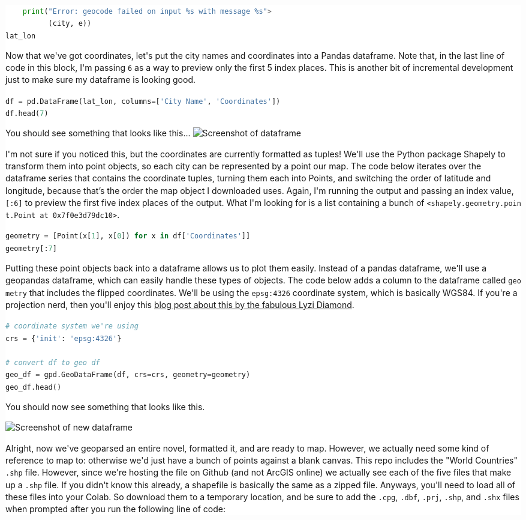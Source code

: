```Python
    print("Error: geocode failed on input %s with message %s">
          (city, e))
lat_lon
```
Now that we've got coordinates, let's put the city names and coordinates into a Pandas dataframe. Note that, in the last line of code in this block, I'm passing `6` as a way to preview only the first 5 index places. This is another bit of incremental development just to make sure my dataframe is looking good.

```Python
df = pd.DataFrame(lat_lon, columns=['City Name', 'Coordinates'])
df.head(7)
```

You should see something that looks like this...
![Screenshot of dataframe](images/Twain_innocents_panda_dataframe.png)

I'm not sure if you noticed this, but the coordinates are currently formatted as tuples! We'll use the Python package Shapely to transform them into point objects, so each city can be represented by a point our map. The code below iterates over the dataframe series that contains the coordinate tuples, turning them each into Points, and switching the order of latitude and longitude, because that’s the order the map object I downloaded uses. Again, I'm running the output and passing an index value, `[:6]` to preview the first five index places of the output. What I'm looking for is a list containing a bunch of `<shapely.geometry.point.Point at 0x7f0e3d79dc10>`.

```Python
geometry = [Point(x[1], x[0]) for x in df['Coordinates']]
geometry[:7]
```
Putting these point objects back into a dataframe allows us to plot them easily. Instead of a pandas dataframe, we'll use a geopandas dataframe, which can easily handle these types of objects. The code below adds a column to the dataframe called `geometry` that includes the flipped coordinates. We'll be using the `epsg:4326` coordinate system, which is basically WGS84. If you're a projection nerd, then you'll enjoy this [blog post about this by the fabulous Lyzi Diamond](https://lyzidiamond.com/posts/4326-vs-3857).

```Python
# coordinate system we're using
crs = {'init': 'epsg:4326'}

# convert df to geo df
geo_df = gpd.GeoDataFrame(df, crs=crs, geometry=geometry)
geo_df.head()
```
You should now see something that looks like this.

![Screenshot of new dataframe](images/Twain_innocents_panda_dataframe_2.png)

Alright, now we've geoparsed an entire novel, formatted it, and are ready to map. However, we actually need some kind of reference to map to: otherwise we'd just have a bunch of points against a blank canvas. This repo includes the "World Countries" `.shp` file. However, since we're hosting the file on Github (and not ArcGIS online) we actually see each of the five files that make up a `.shp` file. If you didn't know this already, a shapefile is basically the same as a zipped file. Anyways, you'll need to load all of these files into your Colab. So download them to a temporary location, and be sure to add the `.cpg`, `.dbf`, `.prj`, `.shp`, and `.shx` files when prompted after you run the following line of code:
